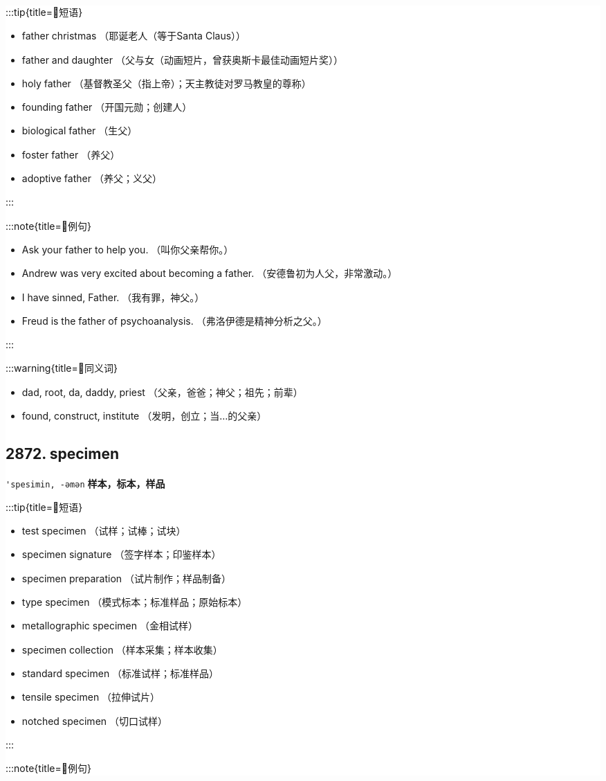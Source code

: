 :::tip{title=🤩短语}

- father christmas （耶诞老人（等于Santa Claus））

- father and daughter （父与女（动画短片，曾获奥斯卡最佳动画短片奖））

- holy father （基督教圣父（指上帝）；天主教徒对罗马教皇的尊称）

- founding father （开国元勋；创建人）

- biological father （生父）

- foster father （养父）

- adoptive father （养父；义父）

:::

:::note{title=🎤例句}

- Ask your father to help you. （叫你父亲帮你。）

- Andrew was very excited about becoming a father. （安德鲁初为人父，非常激动。）

- I have sinned, Father. （我有罪，神父。）

- Freud is the father of psychoanalysis. （弗洛伊德是精神分析之父。）

:::

:::warning{title=🤔同义词}

- dad, root, da, daddy, priest （父亲，爸爸；神父；祖先；前辈）

- found, construct, institute （发明，创立；当…的父亲）


## 2872. specimen

`'spesimin, -əmən`  **样本，标本，样品**

:::tip{title=🤩短语}

- test specimen （试样；试棒；试块）

- specimen signature （签字样本；印鉴样本）

- specimen preparation （试片制作；样品制备）

- type specimen （模式标本；标准样品；原始标本）

- metallographic specimen （金相试样）

- specimen collection （样本采集；样本收集）

- standard specimen （标准试样；标准样品）

- tensile specimen （拉伸试片）

- notched specimen （切口试样）

:::

:::note{title=🎤例句}
